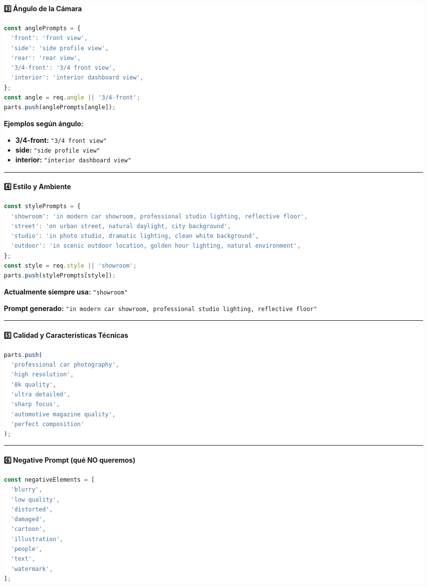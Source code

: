 
#### 3️⃣ Ángulo de la Cámara
```typescript
const anglePrompts = {
  'front': 'front view',
  'side': 'side profile view',
  'rear': 'rear view',
  '3/4-front': '3/4 front view',
  'interior': 'interior dashboard view',
};
const angle = req.angle || '3/4-front';
parts.push(anglePrompts[angle]);
```

**Ejemplos según ángulo:**
- **3/4-front:** `"3/4 front view"`
- **side:** `"side profile view"`
- **interior:** `"interior dashboard view"`

---

#### 4️⃣ Estilo y Ambiente
```typescript
const stylePrompts = {
  'showroom': 'in modern car showroom, professional studio lighting, reflective floor',
  'street': 'on urban street, natural daylight, city background',
  'studio': 'in photo studio, dramatic lighting, clean white background',
  'outdoor': 'in scenic outdoor location, golden hour lighting, natural environment',
};
const style = req.style || 'showroom';
parts.push(stylePrompts[style]);
```

**Actualmente siempre usa:** `"showroom"`

**Prompt generado:** `"in modern car showroom, professional studio lighting, reflective floor"`

---

#### 5️⃣ Calidad y Características Técnicas
```typescript
parts.push(
  'professional car photography',
  'high resolution',
  '8k quality',
  'ultra detailed',
  'sharp focus',
  'automotive magazine quality',
  'perfect composition'
);
```

---

#### 6️⃣ Negative Prompt (qué NO queremos)
```typescript
const negativeElements = [
  'blurry',
  'low quality',
  'distorted',
  'damaged',
  'cartoon',
  'illustration',
  'people',
  'text',
  'watermark',
];
```
